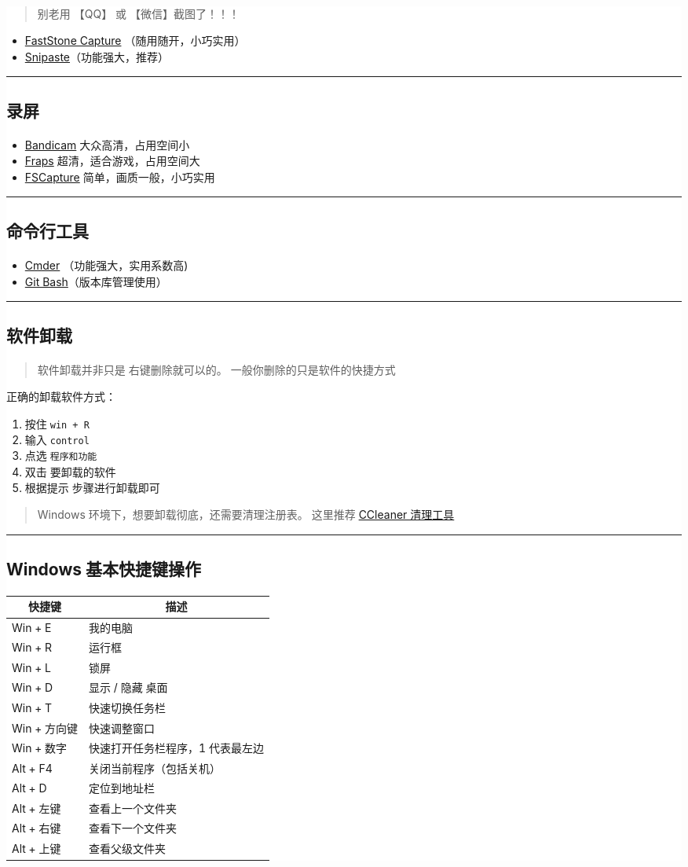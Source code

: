 > 别老用 【QQ】 或 【微信】截图了！！！

- [FastStone Capture](http://www.pc6.com/softview/SoftView_14254.html) （随用随开，小巧实用）
- [Snipaste](http://zh.snipaste.com/)（功能强大，推荐）

----

## 录屏

  - [Bandicam](http://www.bandicam.cn/) 大众高清，占用空间小
  - [Fraps](http://www.fraps.com/) 超清，适合游戏，占用空间大
  - [FSCapture](http://www.pc6.com/softview/SoftView_14254.html) 简单，画质一般，小巧实用

----

## 命令行工具

  - [Cmder](https://cmder.net/) （功能强大，实用系数高)
  - [Git Bash](https://git-scm.com)（版本库管理使用）

----


## 软件卸载

> 软件卸载并非只是 右键删除就可以的。
> 一般你删除的只是软件的快捷方式

正确的卸载软件方式：

1. 按住 `win + R`
2. 输入 `control`
3. 点选 `程序和功能`
4. 双击 要卸载的软件
5. 根据提示 步骤进行卸载即可

> Windows 环境下，想要卸载彻底，还需要清理注册表。
> 这里推荐 [CCleaner 清理工具](https://www.ccleaner.com/ccleaner)

----

## Windows 基本快捷键操作

| 快捷键 | 描述 |
|---|---|
| Win + E | 我的电脑 |
| Win + R | 运行框 |
| Win + L | 锁屏 |
| Win + D | 显示 / 隐藏 桌面 |
| Win + T | 快速切换任务栏 |
| Win + 方向键 | 快速调整窗口 |
| Win + 数字 | 快速打开任务栏程序，1 代表最左边 |
| Alt + F4 | 关闭当前程序（包括关机） |
| Alt + D | 定位到地址栏 |
| Alt + 左键 | 查看上一个文件夹 |
| Alt + 右键 | 查看下一个文件夹 |
| Alt + 上键 | 查看父级文件夹 |